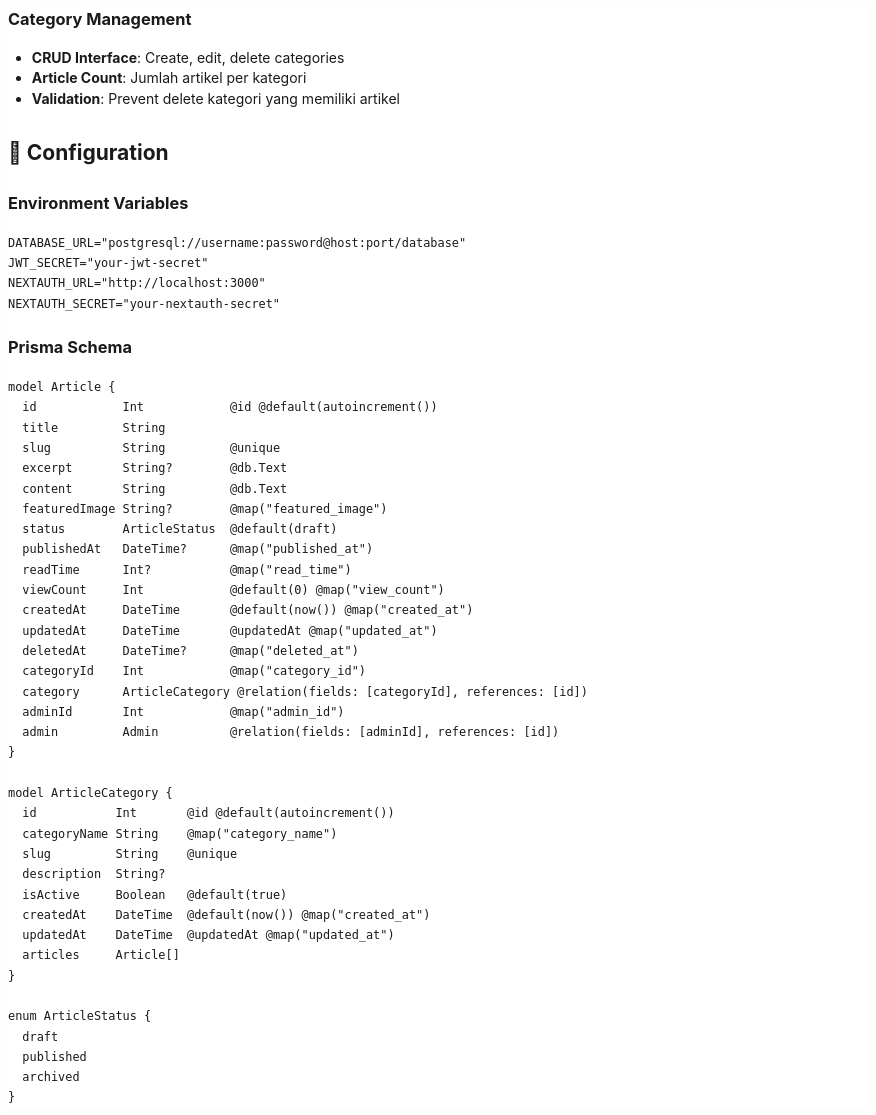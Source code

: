 ### **Category Management**
- **CRUD Interface**: Create, edit, delete categories
- **Article Count**: Jumlah artikel per kategori
- **Validation**: Prevent delete kategori yang memiliki artikel

## 🔧 **Configuration**

### **Environment Variables**
```env
DATABASE_URL="postgresql://username:password@host:port/database"
JWT_SECRET="your-jwt-secret"
NEXTAUTH_URL="http://localhost:3000"
NEXTAUTH_SECRET="your-nextauth-secret"
```

### **Prisma Schema**
```prisma
model Article {
  id            Int            @id @default(autoincrement())
  title         String
  slug          String         @unique
  excerpt       String?        @db.Text
  content       String         @db.Text
  featuredImage String?        @map("featured_image")
  status        ArticleStatus  @default(draft)
  publishedAt   DateTime?      @map("published_at")
  readTime      Int?           @map("read_time")
  viewCount     Int            @default(0) @map("view_count")
  createdAt     DateTime       @default(now()) @map("created_at")
  updatedAt     DateTime       @updatedAt @map("updated_at")
  deletedAt     DateTime?      @map("deleted_at")
  categoryId    Int            @map("category_id")
  category      ArticleCategory @relation(fields: [categoryId], references: [id])
  adminId       Int            @map("admin_id")
  admin         Admin          @relation(fields: [adminId], references: [id])
}

model ArticleCategory {
  id           Int       @id @default(autoincrement())
  categoryName String    @map("category_name")
  slug         String    @unique
  description  String?
  isActive     Boolean   @default(true)
  createdAt    DateTime  @default(now()) @map("created_at")
  updatedAt    DateTime  @updatedAt @map("updated_at")
  articles     Article[]
}

enum ArticleStatus {
  draft
  published
  archived
}
```
